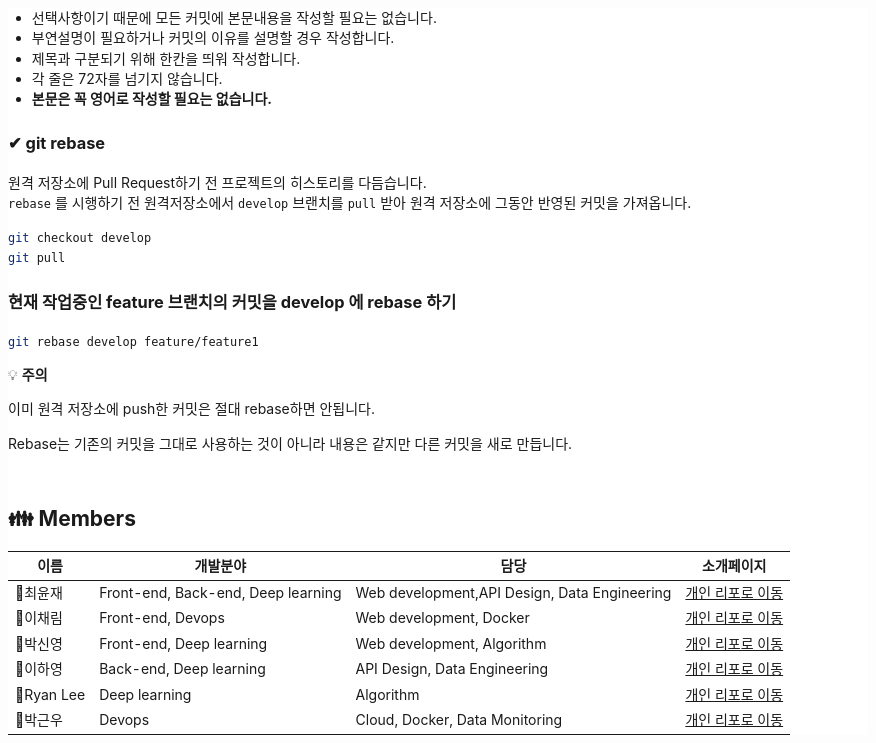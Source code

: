 - 선택사항이기 때문에 모든 커밋에 본문내용을 작성할 필요는 없습니다.
- 부연설명이 필요하거나 커밋의 이유를 설명할 경우 작성합니다.
- 제목과 구분되기 위해 한칸을 띄워 작성합니다.
- 각 줄은 72자를 넘기지 않습니다.
- **본문은 꼭 영어로 작성할 필요는 없습니다.**

### **✔ git rebase**

원격 저장소에 Pull Request하기 전 프로젝트의 히스토리를 다듬습니다.  
`rebase` 를 시행하기 전 원격저장소에서 `develop` 브랜치를 `pull` 받아 원격 저장소에 그동안 반영된 커밋을 가져옵니다.

```bash
git checkout develop
git pull
```

### 현재 작업중인 feature 브랜치의 커밋을 develop 에 rebase 하기

```bash
git rebase develop feature/feature1
```

💡 **주의**

이미 원격 저장소에 push한 커밋은 절대 rebase하면 안됩니다.

Rebase는 기존의 커밋을 그대로 사용하는 것이 아니라 내용은 같지만 다른 커밋을 새로 만듭니다.  
<br>

## **👪 Members**

| 이름       | 개발분야                           | 담당                                         | 소개페이지                                         |
| ---------- | ---------------------------------- | -------------------------------------------- | -------------------------------------------------- |
| 🦦최윤재   | Front-end, Back-end, Deep learning | Web development,API Design, Data Engineering | [개인 리포로 이동](https://github.com/yunyun3599)  |
| 🐥이채림   | Front-end, Devops                  | Web development, Docker                      | [개인 리포로 이동](https://github.com/leecr1215)   |
| 🦩박신영   | Front-end, Deep learning           | Web development, Algorithm                   | [개인 리포로 이동](https://github.com/shxnyoung)   |
| 🐹이하영   | Back-end, Deep learning            | API Design, Data Engineering                 | [개인 리포로 이동](https://github.com/hayoung1214) |
| 🦉Ryan Lee | Deep learning                      | Algorithm                                    | [개인 리포로 이동](https://github.com/printSANO)   |
| 🐢박근우   | Devops                             | Cloud, Docker, Data Monitoring               | [개인 리포로 이동](https://github.com/Gnu-Kenny)   |
